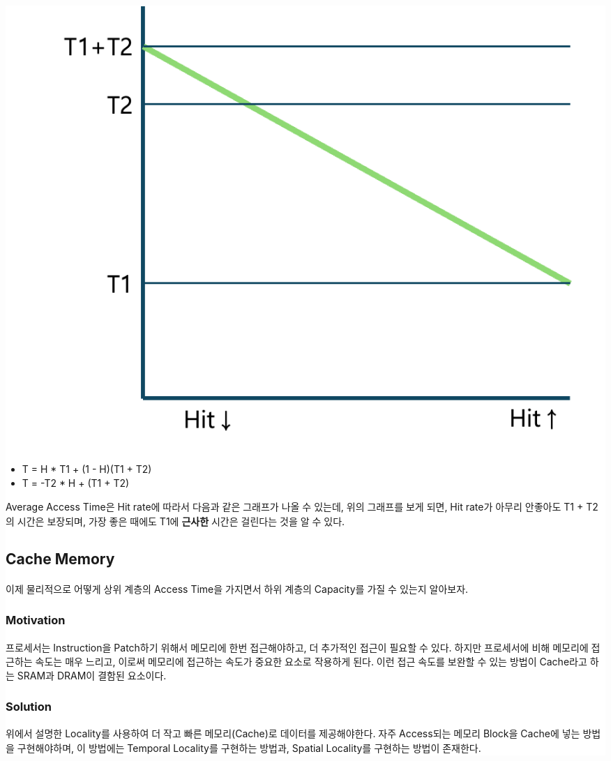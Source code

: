![Untitled](/assets/img/posts/2024-03-24/2.png)

- T = H * T1 + (1 - H)(T1 + T2)
- T = -T2 * H + (T1 + T2)

Average Access Time은 Hit rate에 따라서 다음과 같은 그래프가 나올 수 있는데, 위의 그래프를 보게 되면, Hit rate가 아무리 안좋아도 T1 + T2의 시간은 보장되며, 가장 좋은 때에도 T1에 **근사한** 시간은 걸린다는 것을 알 수 있다.

## **Cache Memory**

이제 물리적으로 어떻게  상위 계층의 Access Time을 가지면서 하위 계층의 Capacity를 가질 수 있는지 알아보자.

### **Motivation**

프로세서는 Instruction을 Patch하기 위해서 메모리에 한번 접근해야하고, 더 추가적인 접근이 필요할 수 있다. 하지만 프로세서에 비해 메모리에 접근하는 속도는 매우 느리고, 이로써 메모리에 접근하는 속도가 중요한 요소로 작용하게 된다. 이런 접근 속도를 보완할 수 있는 방법이 Cache라고 하는 SRAM과 DRAM이 결함된 요소이다.

### **Solution**

위에서 설명한 Locality를 사용하여 더 작고 빠른 메모리(Cache)로 데이터를 제공해야한다. 자주 Access되는 메모리 Block을 Cache에 넣는 방법을 구현해야하며, 이 방법에는 Temporal Locality를 구현하는 방법과, Spatial Locality를 구현하는 방법이 존재한다.
